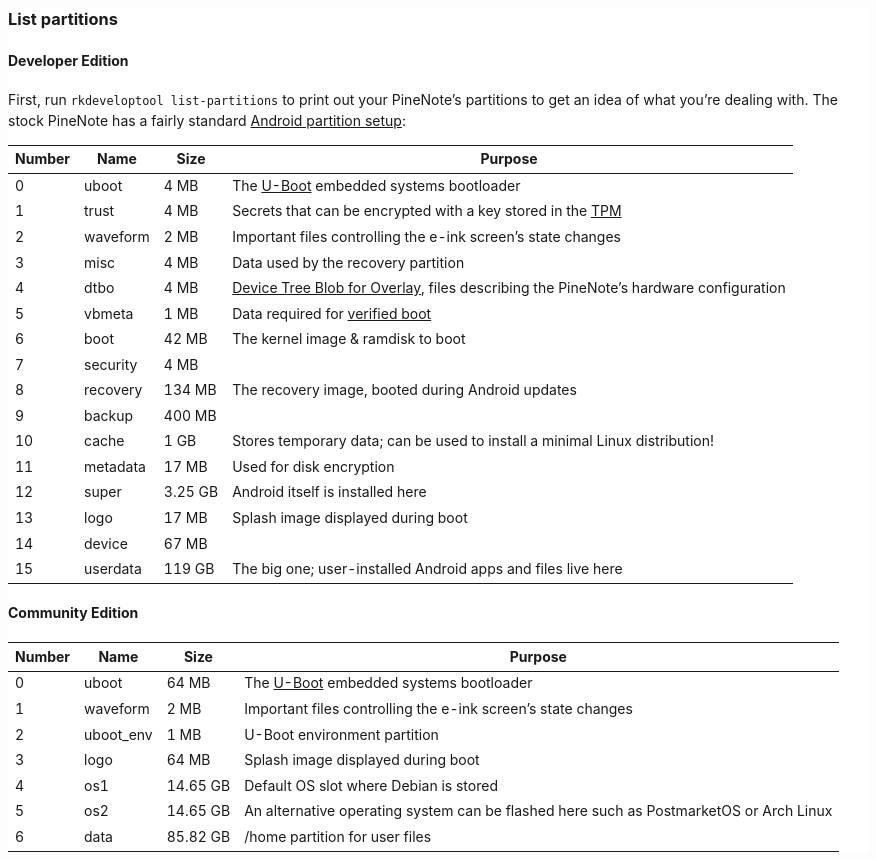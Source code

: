 ### List partitions

#### Developer Edition
First, run `rkdeveloptool list-partitions` to print out your PineNote’s partitions to get an idea of what you’re dealing with.
The stock PineNote has a fairly standard [Android partition setup](https://source.android.com/docs/core/architecture/partitions):

| Number | Name | Size | Purpose |
| --- | --- | --- | --- |
| 0 |  uboot |  4 MB |  The [U-Boot](https://en.wikipedia.org/wiki/Das_U-Boot) embedded systems bootloader |
| 1 |  trust |  4 MB |  Secrets that can be encrypted with a key stored in the [TPM](https://en.wikipedia.org/wiki/Trusted_Platform_Module) |
| 2 |  waveform |  2 MB |  Important files controlling the e-ink screen’s state changes |
| 3 |  misc |  4 MB |  Data used by the recovery partition |
| 4 |  dtbo |  4 MB |  [Device Tree Blob for Overlay](https://en.wikipedia.org/wiki/Devicetree), files describing the PineNote’s hardware configuration |
| 5 |  vbmeta |  1 MB |  Data required for [verified boot](https://android.googlesource.com/platform/external/avb/+/master/README.md) |
| 6 |  boot |  42 MB |  The kernel image & ramdisk to boot |
| 7 |  security |  4 MB |   |
| 8 |  recovery |  134 MB |  The recovery image, booted during Android updates |
| 9 |  backup |  400 MB |   |
| 10 |  cache |  1 GB |  Stores temporary data; can be used to install a minimal Linux distribution! |
| 11 |  metadata |  17 MB |  Used for disk encryption |
| 12 |  super |  3.25 GB |  Android itself is installed here |
| 13 |  logo |  17 MB |  Splash image displayed during boot |
| 14 |  device |  67 MB |   |
| 15 |  userdata |  119 GB |  The big one; user-installed Android apps and files live here |

#### Community Edition
| Number | Name | Size | Purpose |
| --- | --- | --- | --- |
| 0 |  uboot |  64 MB |  The [U-Boot](https://en.wikipedia.org/wiki/Das_U-Boot) embedded systems bootloader |
| 1 |  waveform |  2 MB |  Important files controlling the e-ink screen’s state changes |
| 2 |  uboot_env |  1 MB |  U-Boot environment partition |
| 3 |  logo |  64 MB |  Splash image displayed during boot |
| 4 |  os1 |  14.65 GB | Default OS slot where Debian is stored |
| 5 |  os2 |  14.65 GB |  An alternative operating system can be flashed here such as PostmarketOS or Arch Linux |
| 6 |  data |  85.82 GB | /home partition for user files |

